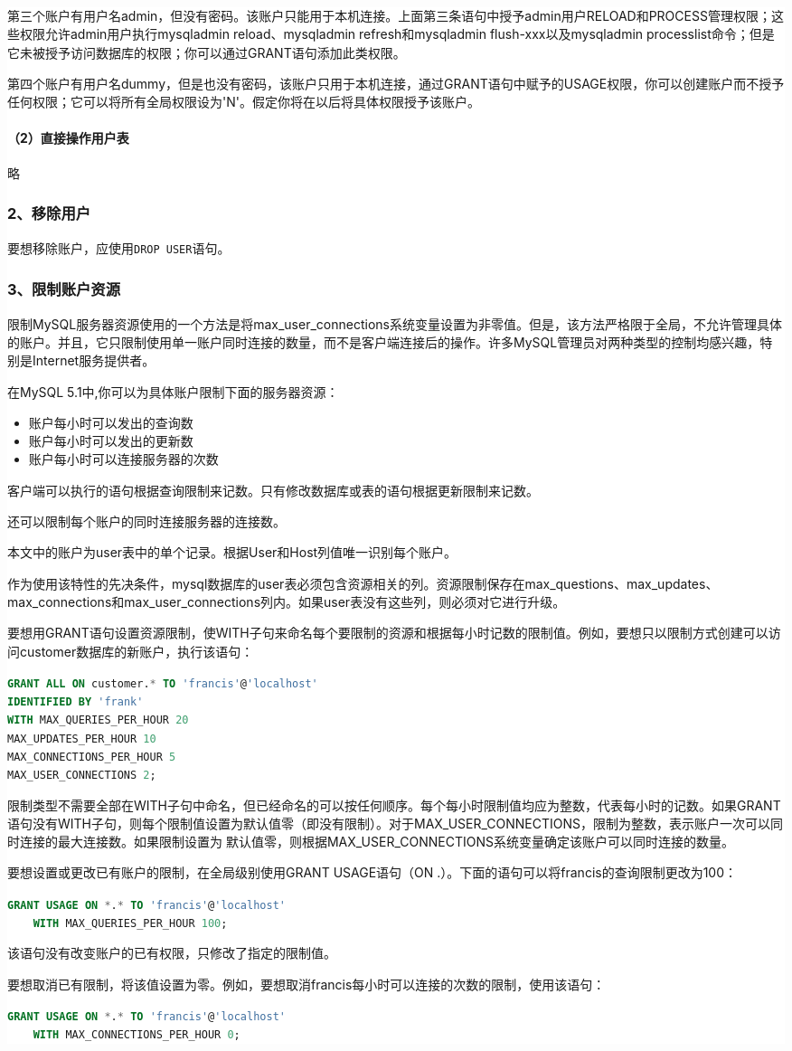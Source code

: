 第三个账户有用户名admin，但没有密码。该账户只能用于本机连接。上面第三条语句中授予admin用户RELOAD和PROCESS管理权限；这些权限允许admin用户执行mysqladmin reload、mysqladmin refresh和mysqladmin flush-xxx以及mysqladmin processlist命令；但是它未被授予访问数据库的权限；你可以通过GRANT语句添加此类权限。

第四个账户有用户名dummy，但是也没有密码，该账户只用于本机连接，通过GRANT语句中赋予的USAGE权限，你可以创建账户而不授予任何权限；它可以将所有全局权限设为'N'。假定你将在以后将具体权限授予该账户。

#### （2）直接操作用户表
略

### 2、移除用户
要想移除账户，应使用`DROP USER`语句。


### 3、限制账户资源

限制MySQL服务器资源使用的一个方法是将max_user_connections系统变量设置为非零值。但是，该方法严格限于全局，不允许管理具体的账户。并且，它只限制使用单一账户同时连接的数量，而不是客户端连接后的操作。许多MySQL管理员对两种类型的控制均感兴趣，特别是Internet服务提供者。

在MySQL 5.1中,你可以为具体账户限制下面的服务器资源：


* 账户每小时可以发出的查询数
* 账户每小时可以发出的更新数
* 账户每小时可以连接服务器的次数

客户端可以执行的语句根据查询限制来记数。只有修改数据库或表的语句根据更新限制来记数。

还可以限制每个账户的同时连接服务器的连接数。

本文中的账户为user表中的单个记录。根据User和Host列值唯一识别每个账户。

作为使用该特性的先决条件，mysql数据库的user表必须包含资源相关的列。资源限制保存在max_questions、max_updates、max_connections和max_user_connections列内。如果user表没有这些列，则必须对它进行升级。

要想用GRANT语句设置资源限制，使WITH子句来命名每个要限制的资源和根据每小时记数的限制值。例如，要想只以限制方式创建可以访问customer数据库的新账户，执行该语句：


```sql
GRANT ALL ON customer.* TO 'francis'@'localhost'
IDENTIFIED BY 'frank'
WITH MAX_QUERIES_PER_HOUR 20
MAX_UPDATES_PER_HOUR 10
MAX_CONNECTIONS_PER_HOUR 5
MAX_USER_CONNECTIONS 2;
```

限制类型不需要全部在WITH子句中命名，但已经命名的可以按任何顺序。每个每小时限制值均应为整数，代表每小时的记数。如果GRANT语句没有WITH子句，则每个限制值设置为默认值零（即没有限制）。对于MAX_USER_CONNECTIONS，限制为整数，表示账户一次可以同时连接的最大连接数。如果限制设置为 默认值零，则根据MAX_USER_CONNECTIONS系统变量确定该账户可以同时连接的数量。

要想设置或更改已有账户的限制，在全局级别使用GRANT USAGE语句（ON .）。下面的语句可以将francis的查询限制更改为100：
```sql
GRANT USAGE ON *.* TO 'francis'@'localhost'
    WITH MAX_QUERIES_PER_HOUR 100;
```

该语句没有改变账户的已有权限，只修改了指定的限制值。

要想取消已有限制，将该值设置为零。例如，要想取消francis每小时可以连接的次数的限制，使用该语句：
```sql
GRANT USAGE ON *.* TO 'francis'@'localhost'
    WITH MAX_CONNECTIONS_PER_HOUR 0;
```
